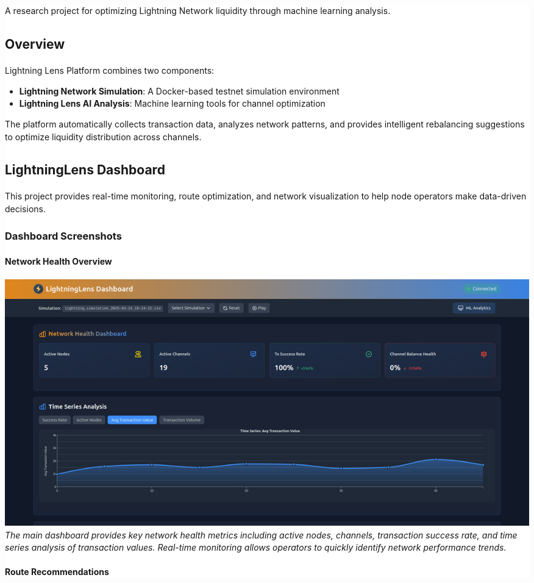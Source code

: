 A research project for optimizing Lightning Network liquidity through machine learning analysis.

## Overview

Lightning Lens Platform combines two components:

- **Lightning Network Simulation**: A Docker-based testnet simulation environment
- **Lightning Lens AI Analysis**: Machine learning tools for channel optimization

The platform automatically collects transaction data, analyzes network patterns, and provides intelligent rebalancing suggestions to optimize liquidity distribution across channels.

## LightningLens Dashboard

This project provides real-time monitoring, route optimization, and network visualization to help node operators make data-driven decisions.

### Dashboard Screenshots

#### Network Health Overview

![Network Health Dashboard](images/screenshots/screenshot1.png)
_The main dashboard provides key network health metrics including active nodes, channels, transaction success rate, and time series analysis of transaction values. Real-time monitoring allows operators to quickly identify network performance trends._

#### Route Recommendations
